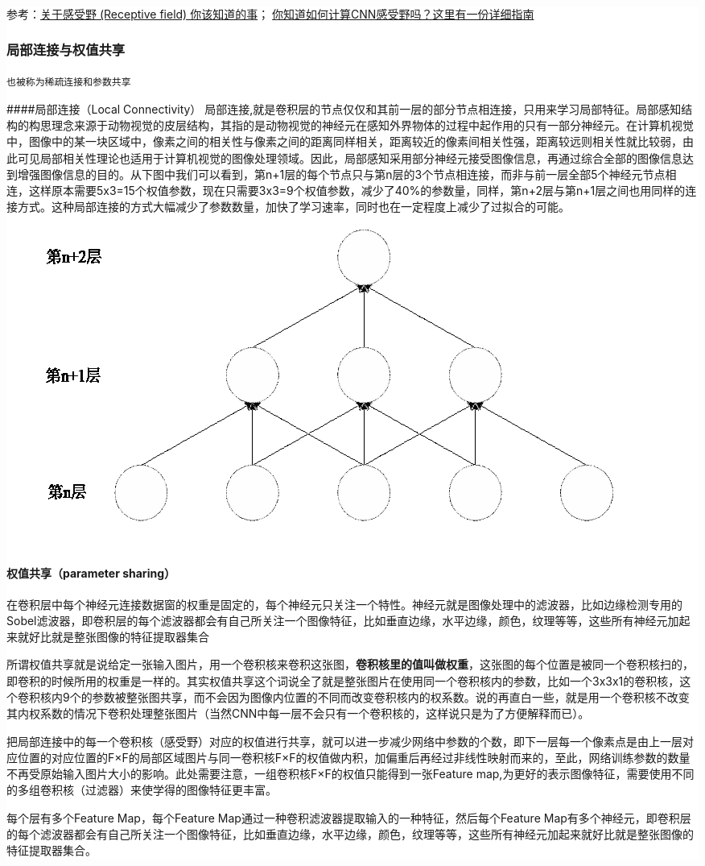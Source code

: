 参考：[关于感受野 (Receptive field) 你该知道的事](https://iphysresearch.github.io/posts/receptive_field.html)； [你知道如何计算CNN感受野吗？这里有一份详细指南](https://blog.csdn.net/xiaohu2022/article/details/80647180)
### 局部连接与权值共享

    也被称为稀疏连接和参数共享
####局部连接（Local Connectivity）
局部连接,就是卷积层的节点仅仅和其前一层的部分节点相连接，只用来学习局部特征。局部感知结构的构思理念来源于动物视觉的皮层结构，其指的是动物视觉的神经元在感知外界物体的过程中起作用的只有一部分神经元。在计算机视觉中，图像中的某一块区域中，像素之间的相关性与像素之间的距离同样相关，距离较近的像素间相关性强，距离较远则相关性就比较弱，由此可见局部相关性理论也适用于计算机视觉的图像处理领域。因此，局部感知采用部分神经元接受图像信息，再通过综合全部的图像信息达到增强图像信息的目的。从下图中我们可以看到，第n+1层的每个节点只与第n层的3个节点相连接，而非与前一层全部5个神经元节点相连，这样原本需要5x3=15个权值参数，现在只需要3x3=9个权值参数，减少了40%的参数量，同样，第n+2层与第n+1层之间也用同样的连接方式。这种局部连接的方式大幅减少了参数数量，加快了学习速率，同时也在一定程度上减少了过拟合的可能。
<div align="center">
<img src=CNN_stuffs\local_conn.png alt=locn>
</div>

#### 权值共享（parameter sharing）

在卷积层中每个神经元连接数据窗的权重是固定的，每个神经元只关注一个特性。神经元就是图像处理中的滤波器，比如边缘检测专用的Sobel滤波器，即卷积层的每个滤波器都会有自己所关注一个图像特征，比如垂直边缘，水平边缘，颜色，纹理等等，这些所有神经元加起来就好比就是整张图像的特征提取器集合

所谓权值共享就是说给定一张输入图片，用一个卷积核来卷积这张图，**卷积核里的值叫做权重**，这张图的每个位置是被同一个卷积核扫的，即卷积的时候所用的权重是一样的。其实权值共享这个词说全了就是整张图片在使用同一个卷积核内的参数，比如一个3x3x1的卷积核，这个卷积核内9个的参数被整张图共享，而不会因为图像内位置的不同而改变卷积核内的权系数。说的再直白一些，就是用一个卷积核不改变其内权系数的情况下卷积处理整张图片（当然CNN中每一层不会只有一个卷积核的，这样说只是为了方便解释而已）。

把局部连接中的每一个卷积核（感受野）对应的权值进行共享，就可以进一步减少网络中参数的个数，即下一层每一个像素点是由上一层对应位置的对应位置的F×F的局部区域图片与同一卷积核F×F的权值做内积，加偏重后再经过非线性映射而来的，至此，网络训练参数的数量不再受原始输入图片大小的影响。此处需要注意，一组卷积核F×F的权值只能得到一张Feature map,为更好的表示图像特征，需要使用不同的多组卷积核（过滤器）来使学得的图像特征更丰富。

每个层有多个Feature Map，每个Feature Map通过一种卷积滤波器提取输入的一种特征，然后每个Feature Map有多个神经元，即卷积层的每个滤波器都会有自己所关注一个图像特征，比如垂直边缘，水平边缘，颜色，纹理等等，这些所有神经元加起来就好比就是整张图像的特征提取器集合。
<div align="center">